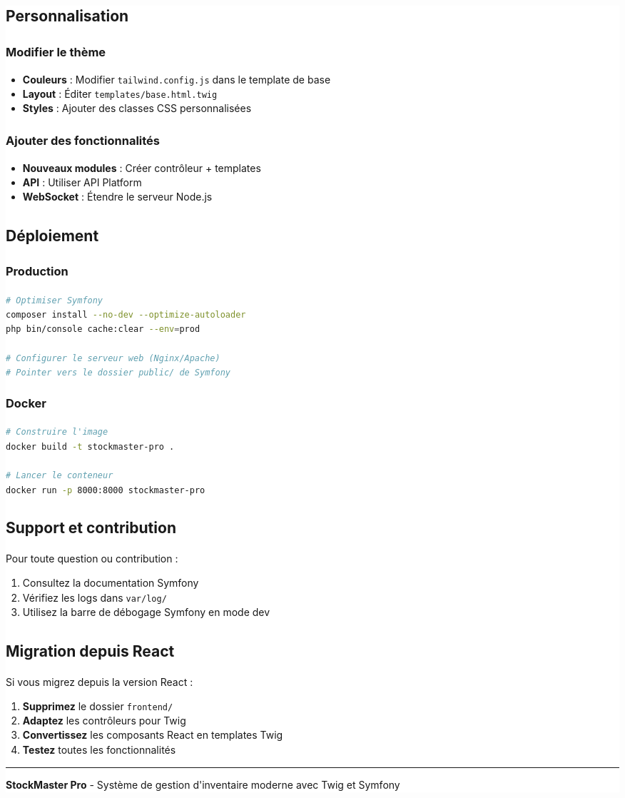 ## Personnalisation

### Modifier le thème
- **Couleurs** : Modifier `tailwind.config.js` dans le template de base
- **Layout** : Éditer `templates/base.html.twig`
- **Styles** : Ajouter des classes CSS personnalisées

### Ajouter des fonctionnalités
- **Nouveaux modules** : Créer contrôleur + templates
- **API** : Utiliser API Platform
- **WebSocket** : Étendre le serveur Node.js

## Déploiement

### Production
```bash
# Optimiser Symfony
composer install --no-dev --optimize-autoloader
php bin/console cache:clear --env=prod

# Configurer le serveur web (Nginx/Apache)
# Pointer vers le dossier public/ de Symfony
```

### Docker
```bash
# Construire l'image
docker build -t stockmaster-pro .

# Lancer le conteneur
docker run -p 8000:8000 stockmaster-pro
```

## Support et contribution

Pour toute question ou contribution :
1. Consultez la documentation Symfony
2. Vérifiez les logs dans `var/log/`
3. Utilisez la barre de débogage Symfony en mode dev

## Migration depuis React

Si vous migrez depuis la version React :
1. **Supprimez** le dossier `frontend/`
2. **Adaptez** les contrôleurs pour Twig
3. **Convertissez** les composants React en templates Twig
4. **Testez** toutes les fonctionnalités

---

**StockMaster Pro** - Système de gestion d'inventaire moderne avec Twig et Symfony
